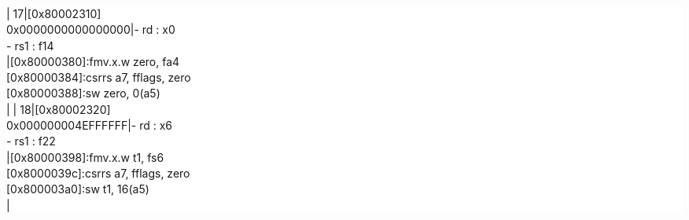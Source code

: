 |  17|[0x80002310]<br>0x0000000000000000|- rd : x0<br> - rs1 : f14<br>                                                                                                                                                                                                                                                                                                                                                                                                                                                                                                                                                                                                                                                                                                                                                                                                                                                                                                                                                                                                                                                                                                                                                                                                                                                                                                                                                                                                                                                                                                                                                                                                                                                                                                                                                                                                                                                                                                                                                                                                                                                                                                                                                                                                             |[0x80000380]:fmv.x.w zero, fa4<br> [0x80000384]:csrrs a7, fflags, zero<br> [0x80000388]:sw zero, 0(a5)<br> |
|  18|[0x80002320]<br>0x000000004EFFFFFF|- rd : x6<br> - rs1 : f22<br>                                                                                                                                                                                                                                                                                                                                                                                                                                                                                                                                                                                                                                                                                                                                                                                                                                                                                                                                                                                                                                                                                                                                                                                                                                                                                                                                                                                                                                                                                                                                                                                                                                                                                                                                                                                                                                                                                                                                                                                                                                                                                                                                                                                                             |[0x80000398]:fmv.x.w t1, fs6<br> [0x8000039c]:csrrs a7, fflags, zero<br> [0x800003a0]:sw t1, 16(a5)<br>    |